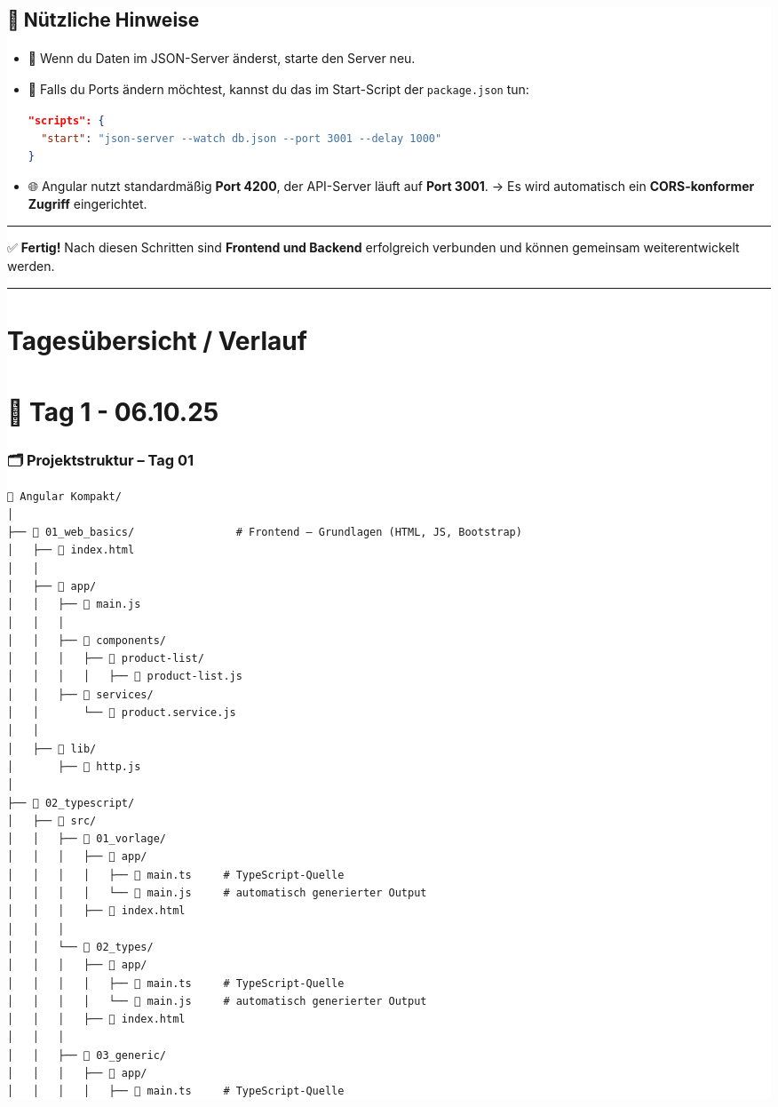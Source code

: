 
## 🧠 Nützliche Hinweise

- 🔁 Wenn du Daten im JSON-Server änderst, starte den Server neu.
- 🧩 Falls du Ports ändern möchtest, kannst du das im Start-Script der `package.json` tun:

  ```json
  "scripts": {
    "start": "json-server --watch db.json --port 3001 --delay 1000"
  }
  ```

- 🌐 Angular nutzt standardmäßig **Port 4200**, der API-Server läuft auf **Port 3001**.
  → Es wird automatisch ein **CORS-konformer Zugriff** eingerichtet.

---

✅ **Fertig!**
Nach diesen Schritten sind **Frontend und Backend** erfolgreich verbunden
und können gemeinsam weiterentwickelt werden.

---

# Tagesübersicht / Verlauf

# 📅 Tag 1 - 06.10.25

### 🗂️ Projektstruktur – Tag 01

```
📁 Angular Kompakt/
│
├── 📁 01_web_basics/                # Frontend – Grundlagen (HTML, JS, Bootstrap)
│   ├── 📄 index.html
│   │
│   ├── 📁 app/
│   │   ├── 📄 main.js
│   │   │
│   │   ├── 📁 components/
│   │   │   ├── 📁 product-list/
│   │   │   │   ├── 📄 product-list.js
│   │   ├── 📁 services/
│   │       └── 📄 product.service.js
│   │
│   ├── 📁 lib/
│       ├── 📄 http.js
│
├── 📁 02_typescript/
│   ├── 📁 src/
│   │   ├── 📁 01_vorlage/
│   │   │   ├── 📁 app/
│   │   │   │   ├── 📄 main.ts     # TypeScript-Quelle
│   │   │   │   └── 📄 main.js     # automatisch generierter Output
│   │   │   ├── 📄 index.html
│   │   │
│   │   └── 📁 02_types/
│   │   │   ├── 📁 app/
│   │   │   │   ├── 📄 main.ts     # TypeScript-Quelle
│   │   │   │   └── 📄 main.js     # automatisch generierter Output
│   │   │   ├── 📄 index.html
│   │   │
│   │   ├── 📁 03_generic/
│   │   │   ├── 📁 app/
│   │   │   │   ├── 📄 main.ts     # TypeScript-Quelle
```